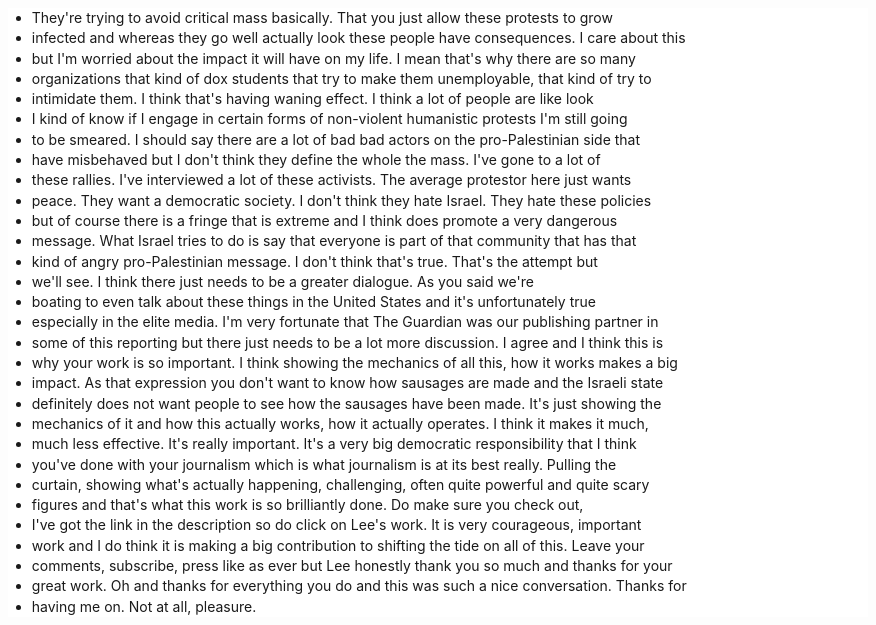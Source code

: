 *  They're trying to avoid critical mass basically. That you just allow these protests to grow
*  infected and whereas they go well actually look these people have consequences. I care about this
*  but I'm worried about the impact it will have on my life. I mean that's why there are so many
*  organizations that kind of dox students that try to make them unemployable, that kind of try to
*  intimidate them. I think that's having waning effect. I think a lot of people are like look
*  I kind of know if I engage in certain forms of non-violent humanistic protests I'm still going
*  to be smeared. I should say there are a lot of bad bad actors on the pro-Palestinian side that
*  have misbehaved but I don't think they define the whole the mass. I've gone to a lot of
*  these rallies. I've interviewed a lot of these activists. The average protestor here just wants
*  peace. They want a democratic society. I don't think they hate Israel. They hate these policies
*  but of course there is a fringe that is extreme and I think does promote a very dangerous
*  message. What Israel tries to do is say that everyone is part of that community that has that
*  kind of angry pro-Palestinian message. I don't think that's true. That's the attempt but
*  we'll see. I think there just needs to be a greater dialogue. As you said we're
*  boating to even talk about these things in the United States and it's unfortunately true
*  especially in the elite media. I'm very fortunate that The Guardian was our publishing partner in
*  some of this reporting but there just needs to be a lot more discussion. I agree and I think this is
*  why your work is so important. I think showing the mechanics of all this, how it works makes a big
*  impact. As that expression you don't want to know how sausages are made and the Israeli state
*  definitely does not want people to see how the sausages have been made. It's just showing the
*  mechanics of it and how this actually works, how it actually operates. I think it makes it much,
*  much less effective. It's really important. It's a very big democratic responsibility that I think
*  you've done with your journalism which is what journalism is at its best really. Pulling the
*  curtain, showing what's actually happening, challenging, often quite powerful and quite scary
*  figures and that's what this work is so brilliantly done. Do make sure you check out,
*  I've got the link in the description so do click on Lee's work. It is very courageous, important
*  work and I do think it is making a big contribution to shifting the tide on all of this. Leave your
*  comments, subscribe, press like as ever but Lee honestly thank you so much and thanks for your
*  great work. Oh and thanks for everything you do and this was such a nice conversation. Thanks for
*  having me on. Not at all, pleasure.
